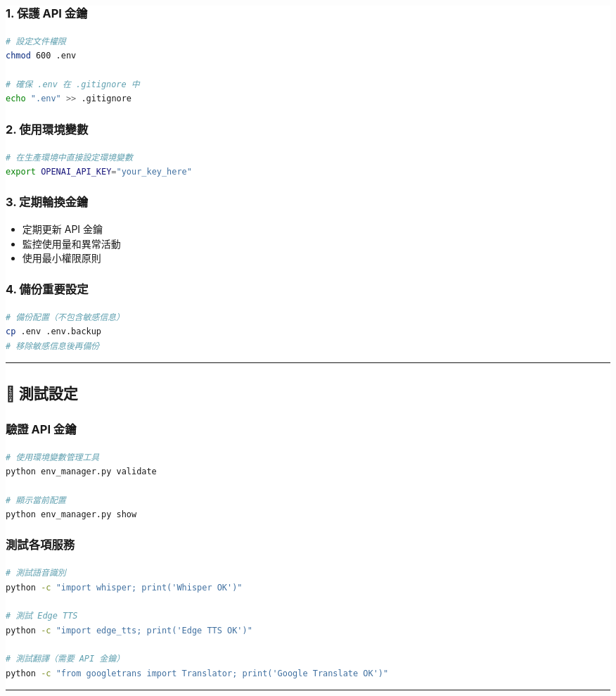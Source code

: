 ### 1. 保護 API 金鑰
```bash
# 設定文件權限
chmod 600 .env

# 確保 .env 在 .gitignore 中
echo ".env" >> .gitignore
```

### 2. 使用環境變數
```bash
# 在生產環境中直接設定環境變數
export OPENAI_API_KEY="your_key_here"
```

### 3. 定期輪換金鑰
- 定期更新 API 金鑰
- 監控使用量和異常活動
- 使用最小權限原則

### 4. 備份重要設定
```bash
# 備份配置（不包含敏感信息）
cp .env .env.backup
# 移除敏感信息後再備份
```

---

## 🧪 測試設定

### 驗證 API 金鑰
```bash
# 使用環境變數管理工具
python env_manager.py validate

# 顯示當前配置
python env_manager.py show
```

### 測試各項服務
```bash
# 測試語音識別
python -c "import whisper; print('Whisper OK')"

# 測試 Edge TTS
python -c "import edge_tts; print('Edge TTS OK')"

# 測試翻譯（需要 API 金鑰）
python -c "from googletrans import Translator; print('Google Translate OK')"
```

---